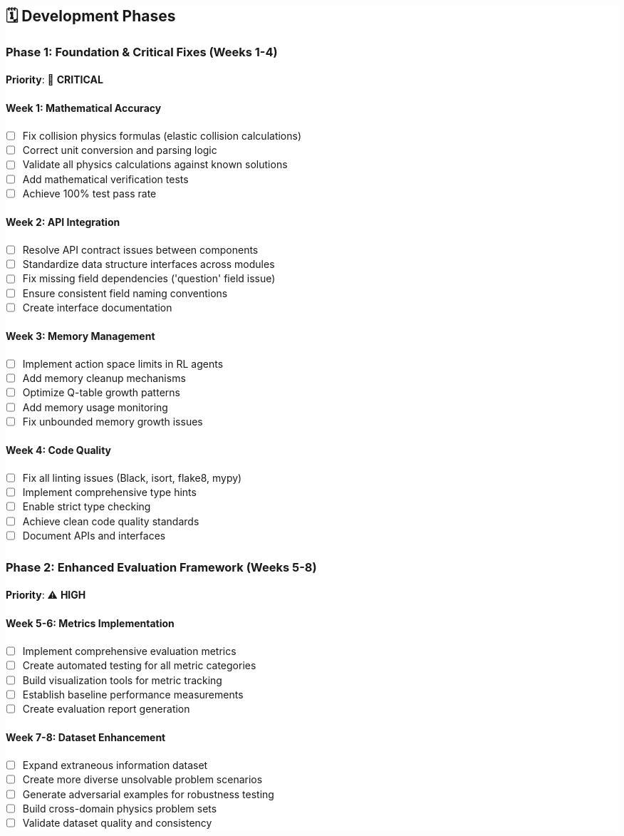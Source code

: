 ## 🗓️ **Development Phases**

### **Phase 1: Foundation & Critical Fixes** (Weeks 1-4)
**Priority**: 🚨 **CRITICAL**

#### **Week 1: Mathematical Accuracy**
- [ ] Fix collision physics formulas (elastic collision calculations)
- [ ] Correct unit conversion and parsing logic
- [ ] Validate all physics calculations against known solutions
- [ ] Add mathematical verification tests
- [ ] Achieve 100% test pass rate

#### **Week 2: API Integration**
- [ ] Resolve API contract issues between components
- [ ] Standardize data structure interfaces across modules
- [ ] Fix missing field dependencies ('question' field issue)
- [ ] Ensure consistent field naming conventions
- [ ] Create interface documentation

#### **Week 3: Memory Management**
- [ ] Implement action space limits in RL agents
- [ ] Add memory cleanup mechanisms
- [ ] Optimize Q-table growth patterns
- [ ] Add memory usage monitoring
- [ ] Fix unbounded memory growth issues

#### **Week 4: Code Quality**
- [ ] Fix all linting issues (Black, isort, flake8, mypy)
- [ ] Implement comprehensive type hints
- [ ] Enable strict type checking
- [ ] Achieve clean code quality standards
- [ ] Document APIs and interfaces

### **Phase 2: Enhanced Evaluation Framework** (Weeks 5-8)
**Priority**: ⚠️ **HIGH**

#### **Week 5-6: Metrics Implementation**
- [ ] Implement comprehensive evaluation metrics
- [ ] Create automated testing for all metric categories
- [ ] Build visualization tools for metric tracking
- [ ] Establish baseline performance measurements
- [ ] Create evaluation report generation

#### **Week 7-8: Dataset Enhancement**
- [ ] Expand extraneous information dataset
- [ ] Create more diverse unsolvable problem scenarios
- [ ] Generate adversarial examples for robustness testing
- [ ] Build cross-domain physics problem sets
- [ ] Validate dataset quality and consistency
